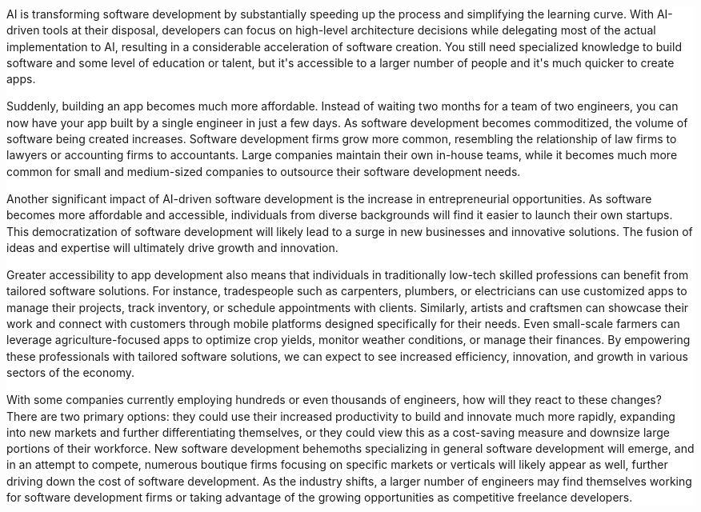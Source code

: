 AI is transforming software development by substantially speeding up the process and simplifying the learning curve. With AI-driven tools at their disposal, developers can focus on high-level architecture decisions while delegating most of the actual implementation to AI, resulting in a considerable acceleration of software creation. You still need specialized knowledge to build software and some level of education or talent, but it's accessible to a larger number of people and it's much quicker to create apps.

Suddenly, building an app becomes much more affordable. Instead of waiting two months for a team of two engineers, you can now have your app built by a single engineer in just a few days. As software development becomes commoditized, the volume of software being created increases. Software development firms grow more common, resembling the relationship of law firms to lawyers or accounting firms to accountants. Large companies maintain their own in-house teams, while it becomes much more common for small and medium-sized companies to outsource their software development needs.

Another significant impact of AI-driven software development is the increase in entrepreneurial opportunities. As software becomes more affordable and accessible, individuals from diverse backgrounds will find it easier to launch their own startups. This democratization of software development will likely lead to a surge in new businesses and innovative solutions. The fusion of ideas and expertise will ultimately drive growth and innovation.

Greater accessibility to app development also means that individuals in traditionally low-tech skilled professions can benefit from tailored software solutions. For instance, tradespeople such as carpenters, plumbers, or electricians can use customized apps to manage their projects, track inventory, or schedule appointments with clients. Similarly, artists and craftsmen can showcase their work and connect with customers through mobile platforms designed specifically for their needs. Even small-scale farmers can leverage agriculture-focused apps to optimize crop yields, monitor weather conditions, or manage their finances. By empowering these professionals with tailored software solutions, we can expect to see increased efficiency, innovation, and growth in various sectors of the economy.

With some companies currently employing hundreds or even thousands of engineers, how will they react to these changes? There are two primary options: they could use their increased productivity to build and innovate much more rapidly, expanding into new markets and further differentiating themselves, or they could view this as a cost-saving measure and downsize large portions of their workforce. New software development behemoths specializing in general software development will emerge, and in an attempt to compete, numerous boutique firms focusing on specific markets or verticals will likely appear as well, further driving down the cost of software development. As the industry shifts, a larger number of engineers may find themselves working for software development firms or taking advantage of the growing opportunities as competitive freelance developers.
